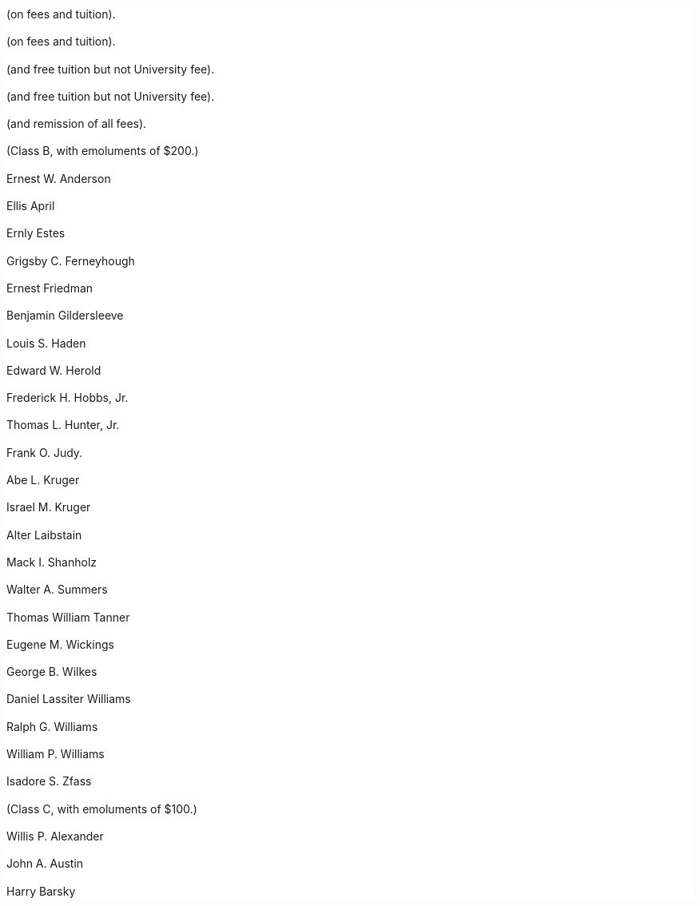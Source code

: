 (on fees and tuition).

(on fees and tuition).

(and free tuition but not University fee).

(and free tuition but not University fee).

(and remission of all fees).

(Class B, with emoluments of $200.)

Ernest W. Anderson

Ellis April

Ernly Estes

Grigsby C. Ferneyhough

Ernest Friedman

Benjamin Gildersleeve

Louis S. Haden

Edward W. Herold

Frederick H. Hobbs, Jr.

Thomas L. Hunter, Jr.

Frank O. Judy.

Abe L. Kruger

Israel M. Kruger

Alter Laibstain

Mack I. Shanholz

Walter A. Summers

Thomas William Tanner

Eugene M. Wickings

George B. Wilkes

Daniel Lassiter Williams

Ralph G. Williams

William P. Williams

Isadore S. Zfass

(Class C, with emoluments of $100.)

Willis P. Alexander

John A. Austin

Harry Barsky
